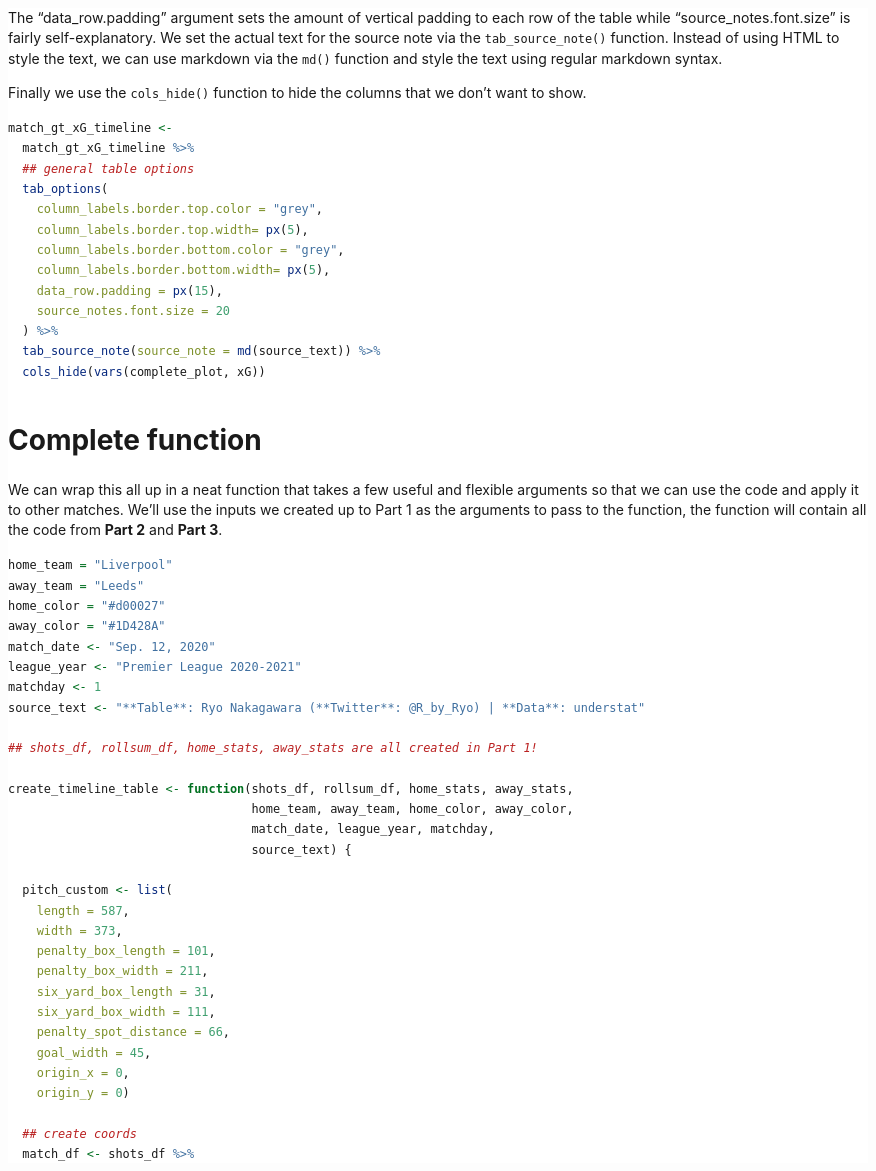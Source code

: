 The “data\_row.padding” argument sets the amount of vertical padding to
each row of the table while “source\_notes.font.size” is fairly
self-explanatory. We set the actual text for the source note via the
`tab_source_note()` function. Instead of using HTML to style the text,
we can use markdown via the `md()` function and style the text using
regular markdown syntax.

Finally we use the `cols_hide()` function to hide the columns that we
don’t want to show.

``` r
match_gt_xG_timeline <- 
  match_gt_xG_timeline %>% 
  ## general table options
  tab_options(
    column_labels.border.top.color = "grey",
    column_labels.border.top.width= px(5),
    column_labels.border.bottom.color = "grey",
    column_labels.border.bottom.width= px(5),
    data_row.padding = px(15),
    source_notes.font.size = 20
  ) %>% 
  tab_source_note(source_note = md(source_text)) %>% 
  cols_hide(vars(complete_plot, xG))
```

Complete function
=================

We can wrap this all up in a neat function that takes a few useful and
flexible arguments so that we can use the code and apply it to other
matches. We’ll use the inputs we created up to Part 1 as the arguments
to pass to the function, the function will contain all the code from
**Part 2** and **Part 3**.

``` r
home_team = "Liverpool"
away_team = "Leeds"
home_color = "#d00027" 
away_color = "#1D428A"
match_date <- "Sep. 12, 2020"
league_year <- "Premier League 2020-2021"
matchday <- 1
source_text <- "**Table**: Ryo Nakagawara (**Twitter**: @R_by_Ryo) | **Data**: understat"

## shots_df, rollsum_df, home_stats, away_stats are all created in Part 1!

create_timeline_table <- function(shots_df, rollsum_df, home_stats, away_stats,
                                  home_team, away_team, home_color, away_color, 
                                  match_date, league_year, matchday,
                                  source_text) {
  
  pitch_custom <- list(
    length = 587,
    width = 373,
    penalty_box_length = 101,
    penalty_box_width = 211,
    six_yard_box_length = 31,
    six_yard_box_width = 111,
    penalty_spot_distance = 66,
    goal_width = 45,
    origin_x = 0,
    origin_y = 0)
  
  ## create coords
  match_df <- shots_df %>% 
```